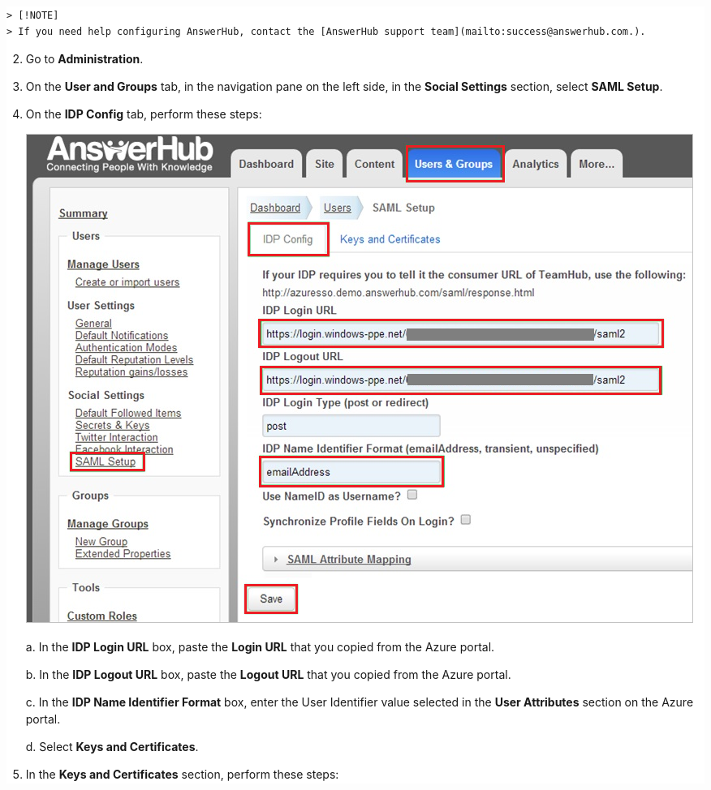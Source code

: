     > [!NOTE]
    > If you need help configuring AnswerHub, contact the [AnswerHub support team](mailto:success@answerhub.com.).

2. Go to **Administration**.

3. On the **User and Groups** tab, in the navigation pane on the left side, in the **Social Settings** section, select **SAML Setup**.

4. On the **IDP Config** tab, perform these steps:

    ![Users & Groups tab](./media/answerhub-tutorial/ic785172.png "SAML Setup")  
  
    a. In the **IDP Login URL** box, paste the **Login URL** that you copied from the Azure portal.
  
    b. In the **IDP Logout URL** box, paste the **Logout URL** that you copied from the Azure portal.

    c. In the **IDP Name Identifier Format** box, enter the User Identifier value selected in the **User Attributes** section on the Azure portal.
  
    d. Select **Keys and Certificates**.

5. In the **Keys and Certificates** section, perform these steps:
